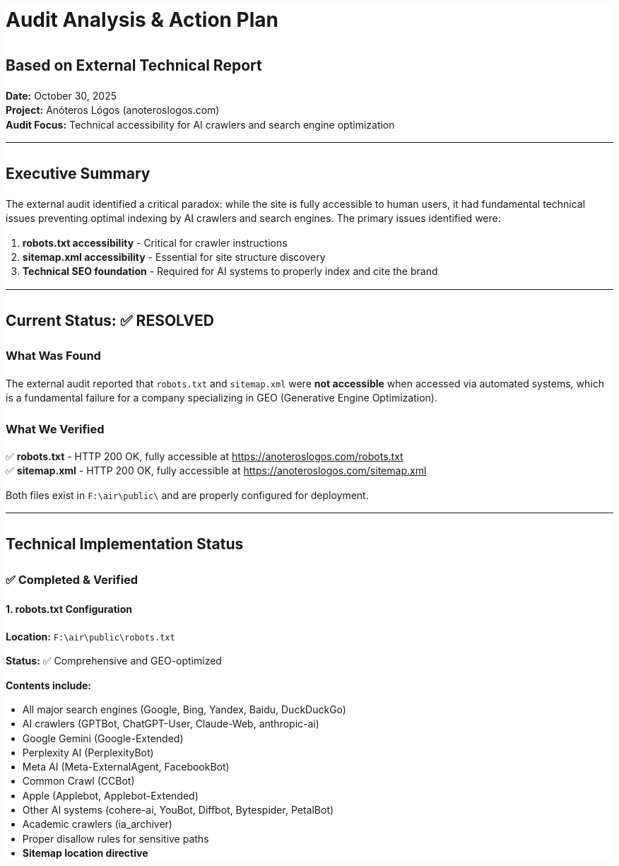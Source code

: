# Audit Analysis & Action Plan
## Based on External Technical Report

**Date:** October 30, 2025  
**Project:** Anóteros Lógos (anoteroslogos.com)  
**Audit Focus:** Technical accessibility for AI crawlers and search engine optimization

---

## Executive Summary

The external audit identified a critical paradox: while the site is fully accessible to human users, it had fundamental technical issues preventing optimal indexing by AI crawlers and search engines. The primary issues identified were:

1. **robots.txt accessibility** - Critical for crawler instructions
2. **sitemap.xml accessibility** - Essential for site structure discovery
3. **Technical SEO foundation** - Required for AI systems to properly index and cite the brand

---

## Current Status: ✅ RESOLVED

### What Was Found
The external audit reported that `robots.txt` and `sitemap.xml` were **not accessible** when accessed via automated systems, which is a fundamental failure for a company specializing in GEO (Generative Engine Optimization).

### What We Verified
✅ **robots.txt** - HTTP 200 OK, fully accessible at https://anoteroslogos.com/robots.txt  
✅ **sitemap.xml** - HTTP 200 OK, fully accessible at https://anoteroslogos.com/sitemap.xml

Both files exist in `F:\air\public\` and are properly configured for deployment.

---

## Technical Implementation Status

### ✅ Completed & Verified

#### 1. robots.txt Configuration
**Location:** `F:\air\public\robots.txt`

**Status:** ✅ Comprehensive and GEO-optimized

**Contents include:**
- All major search engines (Google, Bing, Yandex, Baidu, DuckDuckGo)
- AI crawlers (GPTBot, ChatGPT-User, Claude-Web, anthropic-ai)
- Google Gemini (Google-Extended)
- Perplexity AI (PerplexityBot)
- Meta AI (Meta-ExternalAgent, FacebookBot)
- Common Crawl (CCBot)
- Apple (Applebot, Applebot-Extended)
- Other AI systems (cohere-ai, YouBot, Diffbot, Bytespider, PetalBot)
- Academic crawlers (ia_archiver)
- Proper disallow rules for sensitive paths
- **Sitemap location directive**
